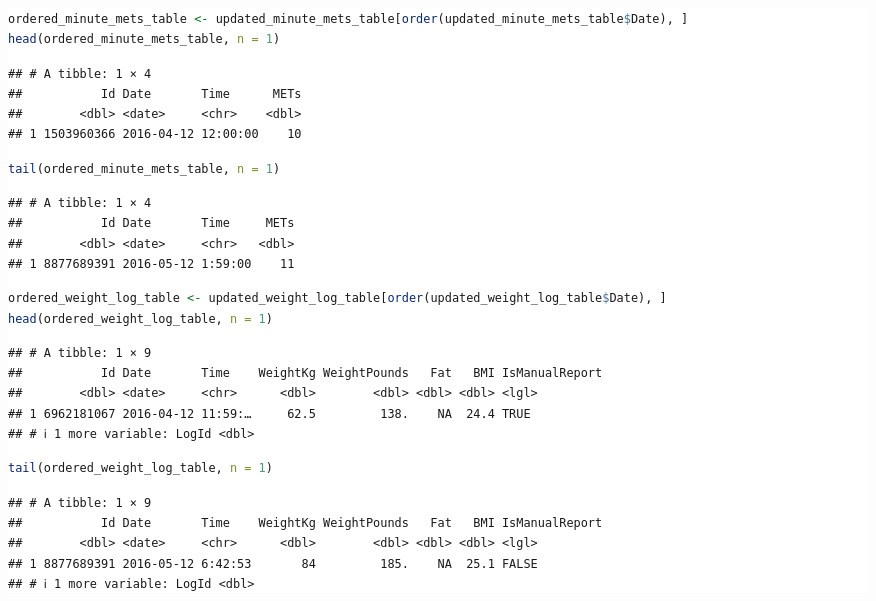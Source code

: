 ``` r
ordered_minute_mets_table <- updated_minute_mets_table[order(updated_minute_mets_table$Date), ]
head(ordered_minute_mets_table, n = 1)
```

    ## # A tibble: 1 × 4
    ##           Id Date       Time      METs
    ##        <dbl> <date>     <chr>    <dbl>
    ## 1 1503960366 2016-04-12 12:00:00    10

``` r
tail(ordered_minute_mets_table, n = 1)
```

    ## # A tibble: 1 × 4
    ##           Id Date       Time     METs
    ##        <dbl> <date>     <chr>   <dbl>
    ## 1 8877689391 2016-05-12 1:59:00    11

``` r
ordered_weight_log_table <- updated_weight_log_table[order(updated_weight_log_table$Date), ]
head(ordered_weight_log_table, n = 1)
```

    ## # A tibble: 1 × 9
    ##           Id Date       Time    WeightKg WeightPounds   Fat   BMI IsManualReport
    ##        <dbl> <date>     <chr>      <dbl>        <dbl> <dbl> <dbl> <lgl>         
    ## 1 6962181067 2016-04-12 11:59:…     62.5         138.    NA  24.4 TRUE          
    ## # ℹ 1 more variable: LogId <dbl>

``` r
tail(ordered_weight_log_table, n = 1)
```

    ## # A tibble: 1 × 9
    ##           Id Date       Time    WeightKg WeightPounds   Fat   BMI IsManualReport
    ##        <dbl> <date>     <chr>      <dbl>        <dbl> <dbl> <dbl> <lgl>         
    ## 1 8877689391 2016-05-12 6:42:53       84         185.    NA  25.1 FALSE         
    ## # ℹ 1 more variable: LogId <dbl>
